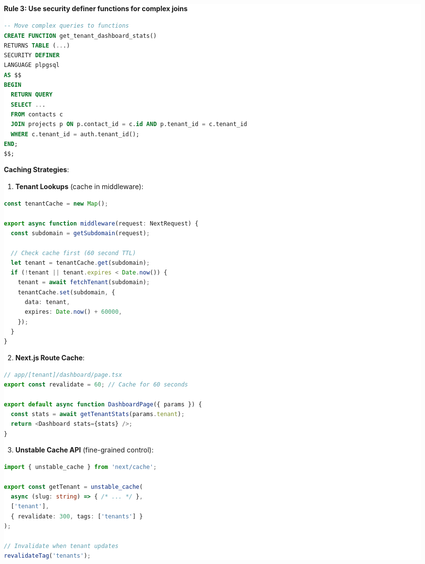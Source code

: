 **Rule 3: Use security definer functions for complex joins**
```sql
-- Move complex queries to functions
CREATE FUNCTION get_tenant_dashboard_stats()
RETURNS TABLE (...)
SECURITY DEFINER
LANGUAGE plpgsql
AS $$
BEGIN
  RETURN QUERY
  SELECT ...
  FROM contacts c
  JOIN projects p ON p.contact_id = c.id AND p.tenant_id = c.tenant_id
  WHERE c.tenant_id = auth.tenant_id();
END;
$$;
```

**Caching Strategies**:

1. **Tenant Lookups** (cache in middleware):
```typescript
const tenantCache = new Map();

export async function middleware(request: NextRequest) {
  const subdomain = getSubdomain(request);

  // Check cache first (60 second TTL)
  let tenant = tenantCache.get(subdomain);
  if (!tenant || tenant.expires < Date.now()) {
    tenant = await fetchTenant(subdomain);
    tenantCache.set(subdomain, {
      data: tenant,
      expires: Date.now() + 60000,
    });
  }
}
```

2. **Next.js Route Cache**:
```typescript
// app/[tenant]/dashboard/page.tsx
export const revalidate = 60; // Cache for 60 seconds

export default async function DashboardPage({ params }) {
  const stats = await getTenantStats(params.tenant);
  return <Dashboard stats={stats} />;
}
```

3. **Unstable Cache API** (fine-grained control):
```typescript
import { unstable_cache } from 'next/cache';

export const getTenant = unstable_cache(
  async (slug: string) => { /* ... */ },
  ['tenant'],
  { revalidate: 300, tags: ['tenants'] }
);

// Invalidate when tenant updates
revalidateTag('tenants');
```
